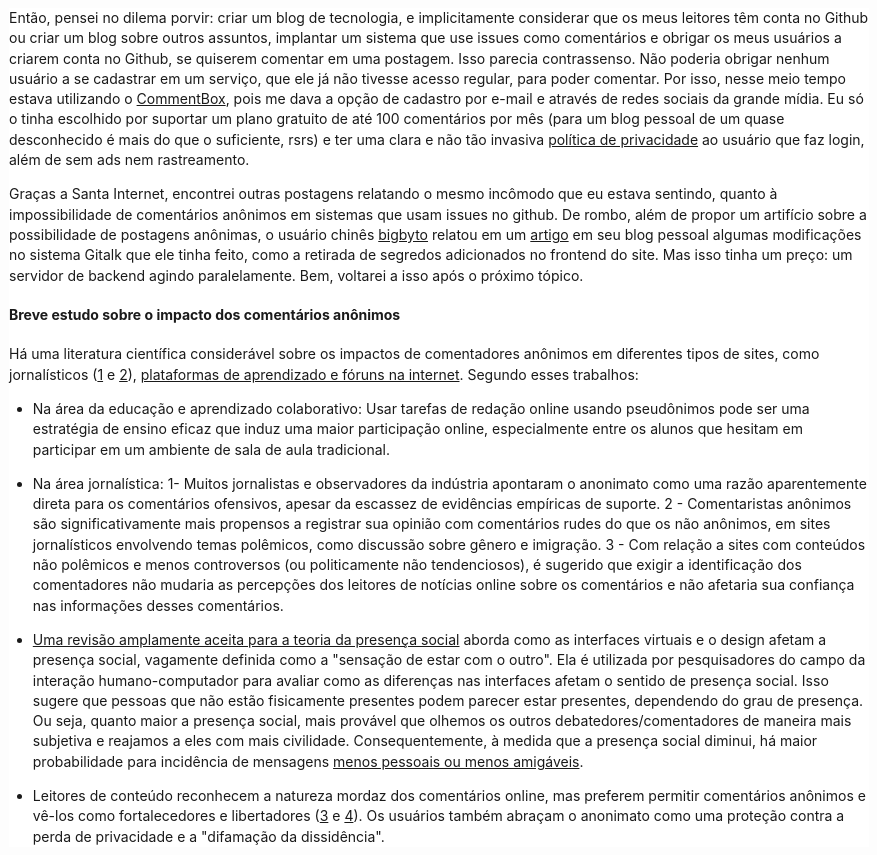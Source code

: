 Então, pensei no dilema porvir: criar um blog de tecnologia, e implicitamente considerar que os meus leitores têm conta no Github ou criar um blog sobre outros assuntos, implantar um sistema que use issues como comentários e obrigar os meus usuários a criarem conta no Github, se quiserem comentar em uma postagem. Isso parecia contrassenso. Não poderia obrigar nenhum usuário a se cadastrar em um serviço, que ele já não tivesse acesso regular, para poder comentar. Por isso, nesse meio tempo estava utilizando o [CommentBox](https://commentbox.io/), pois me dava a opção de cadastro por e-mail e através de redes sociais da grande mídia. Eu só o tinha escolhido por suportar um plano gratuito de até 100 comentários por mês (para um blog pessoal de um quase desconhecido é mais do que o suficiente, rsrs) e ter uma clara e não tão invasiva [política de privacidade](https://commentbox.io/privacy) ao usuário que faz login, além de sem ads nem rastreamento. 

Graças a Santa Internet, encontrei outras postagens relatando o mesmo incômodo que eu estava sentindo, quanto à impossibilidade de comentários anônimos em sistemas que usam issues no github. De rombo, além de propor um artifício sobre a possibilidade de postagens anônimas, o usuário chinês [bigbyto](https://github.com/xingty) relatou em um [artigo](https://wiyi.org/gitalk-anonymous-comment.html) em seu blog pessoal algumas modificações no sistema Gitalk que ele tinha feito, como a retirada de segredos adicionados no frontend do site. Mas isso tinha um preço: um servidor de backend agindo paralelamente. Bem, voltarei a isso após o próximo tópico. 

#### Breve estudo sobre o impacto dos comentários anônimos

Há uma literatura científica considerável sobre os impactos de comentadores anônimos em diferentes tipos de sites, como jornalísticos ([1](https://www.tandfonline.com/doi/abs/10.1080/17512786.2013.813194) e [2](https://journals.sagepub.com/doi/abs/10.1177/1077699012447923)), [plataformas de aprendizado e fóruns na internet](https://www.jstor.org/stable/pdf/jeductechsoci.14.2.175.pdf). Segundo esses trabalhos:

- Na área da educação e aprendizado colaborativo: Usar tarefas de redação online usando pseudônimos pode ser uma estratégia de ensino eficaz que induz uma maior participação online, especialmente entre os alunos que hesitam em participar em um ambiente de sala de aula tradicional.

- Na área jornalística: 1- Muitos jornalistas e observadores da indústria apontaram o anonimato como uma razão aparentemente direta para os comentários ofensivos, apesar da escassez de evidências empíricas de suporte. 2 - Comentaristas anônimos são significativamente mais propensos a registrar sua opinião com comentários rudes do que os não anônimos, em sites jornalísticos envolvendo temas polêmicos, como discussão sobre gênero e imigração. 3 - Com relação a sites com conteúdos não polêmicos e menos controversos (ou politicamente não tendenciosos), é sugerido que exigir a identificação dos comentadores não mudaria as percepções dos leitores de notícias online sobre os comentários e não afetaria sua confiança nas informações desses comentários. 

- [Uma revisão amplamente aceita para a teoria da presença social](https://direct.mit.edu/pvar/article/12/5/456/58921/Toward-a-More-Robust-Theory-and-Measure-of-Social) aborda como as interfaces virtuais e o design afetam a presença social, vagamente definida como a "sensação de estar com o outro". Ela é utilizada por pesquisadores do campo da interação humano-computador para avaliar como as diferenças nas interfaces afetam o sentido de presença social. Isso sugere que pessoas que não estão fisicamente presentes podem parecer estar presentes, dependendo do grau de presença. Ou seja, quanto maior a presença social, mais provável que olhemos os outros debatedores/comentadores de maneira mais subjetiva e reajamos a eles com mais civilidade. Consequentemente, à medida que a presença social diminui, há maior probabilidade para incidência de mensagens [menos pessoais ou menos amigáveis](https://journals.sagepub.com/doi/10.1177/009365087014001005).

- Leitores de conteúdo reconhecem a natureza mordaz dos comentários online, mas preferem permitir comentários anônimos e vê-los como fortalecedores e libertadores ([3](https://journals.sagepub.com/doi/10.1177/1077699012447923) e [4](https://journals.sagepub.com/doi/abs/10.1177/073953291103200202?journalCode=nrja)). Os usuários também abraçam o anonimato como uma proteção contra a perda de privacidade e a "difamação da dissidência". 

